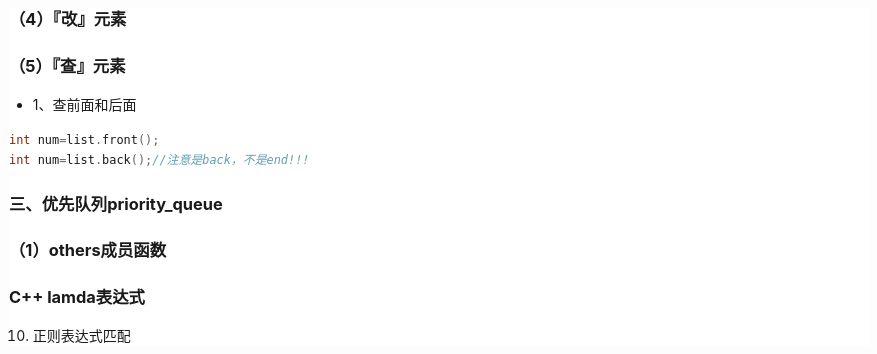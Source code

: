 

### （4）『改』元素



### （5）『查』元素

- 1、查前面和后面

```cpp
int num=list.front();
int num=list.back();//注意是back，不是end!!! 
```





### 三、优先队列priority_queue



### （1）others成员函数














































### C++ lamda表达式

10. 正则表达式匹配




